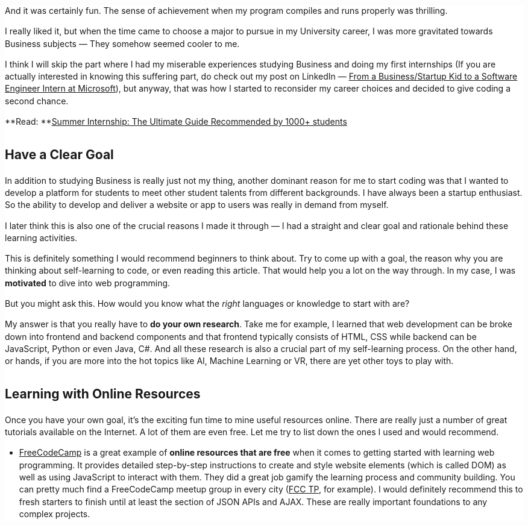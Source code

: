 And it was certainly fun. The sense of achievement when my program compiles and runs properly was thrilling.

I really liked it, but when the time came to choose a major to pursue in my University career, I was more gravitated towards Business subjects — They somehow seemed cooler to me.

I think I will skip the part where I had my miserable experiences studying Business and doing my first internships (If you are actually interested in knowing this suffering part, do check out my post on LinkedIn — [From a Business/Startup Kid to a Software Engineer Intern at Microsoft](https://www.linkedin.com/pulse/from-businessstartup-kid-software-engineer-intern-microsoft-hsu)), but anyway, that was how I started to reconsider my career choices and decided to give coding a second chance.

**Read: **[Summer Internship: The Ultimate Guide Recommended by 1000+ students](http://eulercoder.me/2017/07/summer-internship-ultimate-guide/)


## Have a Clear Goal


In addition to studying Business is really just not my thing, another dominant reason for me to start coding was that I wanted to develop a platform for students to meet other student talents from different backgrounds. I have always been a startup enthusiast. So the ability to develop and deliver a website or app to users was really in demand from myself.

I later think this is also one of the crucial reasons I made it through — I had a straight and clear goal and rationale behind these learning activities.

This is definitely something I would recommend beginners to think about. Try to come up with a goal, the reason why you are thinking about self-learning to code, or even reading this article. That would help you a lot on the way through. In my case, I was **motivated** to dive into web programming.

But you might ask this. How would you know what the _right_ languages or knowledge to start with are?

My answer is that you really have to **do your own research**. Take me for example, I learned that web development can be broke down into frontend and backend components and that frontend typically consists of HTML, CSS while backend can be JavaScript, Python or even Java, C#. And all these research is also a crucial part of my self-learning process. On the other hand, or hands, if you are more into the hot topics like AI, Machine Learning or VR, there are yet other toys to play with.


## Learning with Online Resources


Once you have your own goal, it’s the exciting fun time to mine useful resources online. There are really just a number of great tutorials available on the Internet. A lot of them are even free. Let me try to list down the ones I used and would recommend.



 	
  * [FreeCodeCamp](https://www.freecodecamp.org/) is a great example of **online resources that are free** when it comes to getting started with learning web programming. It provides detailed step-by-step instructions to create and style website elements (which is called DOM) as well as using JavaScript to interact with them. They did a great job gamify the learning process and community building. You can pretty much find a FreeCodeCamp meetup group in every city ([FCC TP](https://www.facebook.com/groups/free.code.camp.taipei/), for example). I would definitely recommend this to fresh starters to finish until at least the section of JSON APIs and AJAX. These are really important foundations to any complex projects.
